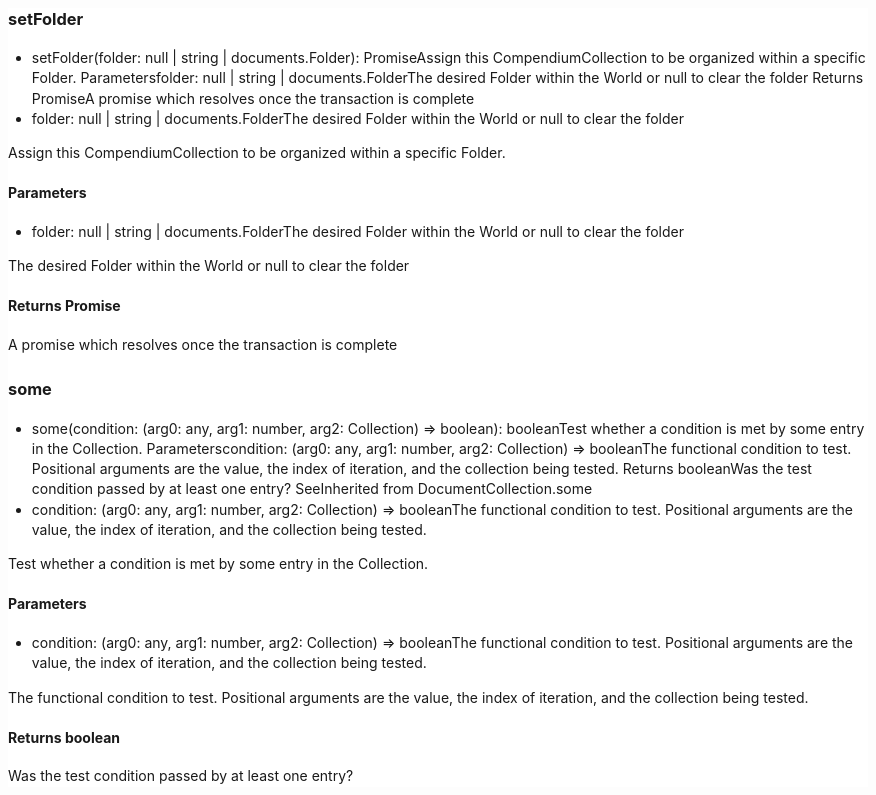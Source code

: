 
### setFolder

- setFolder(folder: null | string | documents.Folder): Promise<void>Assign this CompendiumCollection to be organized within a specific Folder.
Parametersfolder: null | string | documents.FolderThe desired Folder within the World or null to clear the folder
Returns Promise<void>A promise which resolves once the transaction is complete
- folder: null | string | documents.FolderThe desired Folder within the World or null to clear the folder

Assign this CompendiumCollection to be organized within a specific Folder.


#### Parameters

- folder: null | string | documents.FolderThe desired Folder within the World or null to clear the folder

The desired Folder within the World or null to clear the folder


#### Returns Promise<void>

A promise which resolves once the transaction is complete


### some

- some(condition: (arg0: any, arg1: number, arg2: Collection) => boolean): booleanTest whether a condition is met by some entry in the Collection.
Parameterscondition: (arg0: any, arg1: number, arg2: Collection) => booleanThe functional condition to test. Positional
arguments are the value, the index of iteration, and the collection being tested.
Returns booleanWas the test condition passed by at least one entry?
SeeInherited from DocumentCollection.some
- condition: (arg0: any, arg1: number, arg2: Collection) => booleanThe functional condition to test. Positional
arguments are the value, the index of iteration, and the collection being tested.

Test whether a condition is met by some entry in the Collection.


#### Parameters

- condition: (arg0: any, arg1: number, arg2: Collection) => booleanThe functional condition to test. Positional
arguments are the value, the index of iteration, and the collection being tested.

The functional condition to test. Positional
arguments are the value, the index of iteration, and the collection being tested.


#### Returns boolean

Was the test condition passed by at least one entry?

